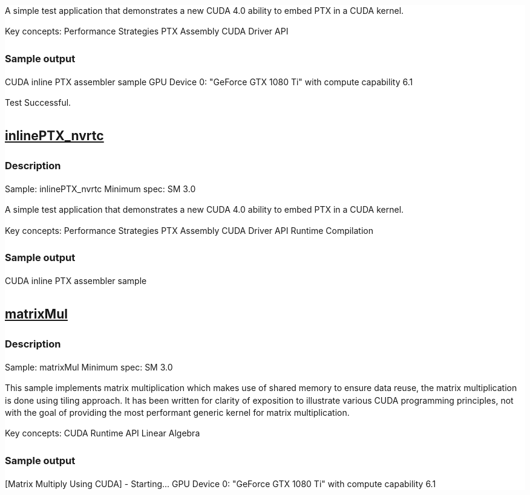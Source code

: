 A simple test application that demonstrates a new CUDA 4.0 ability to embed PTX in a CUDA kernel.

Key concepts:
Performance Strategies
PTX Assembly
CUDA Driver API

### Sample output

CUDA inline PTX assembler sample
GPU Device 0: "GeForce GTX 1080 Ti" with compute capability 6.1

Test Successful.


## [inlinePTX_nvrtc](inlinePTX_nvrtc/)

### Description

Sample: inlinePTX_nvrtc
Minimum spec: SM 3.0

A simple test application that demonstrates a new CUDA 4.0 ability to embed PTX in a CUDA kernel.

Key concepts:
Performance Strategies
PTX Assembly
CUDA Driver API
Runtime Compilation

### Sample output

CUDA inline PTX assembler sample


## [matrixMul](matrixMul/)

### Description

Sample: matrixMul
Minimum spec: SM 3.0

This sample implements matrix multiplication which makes use of shared memory to ensure data reuse, the matrix multiplication is done using tiling approach. It has been written for clarity of exposition to illustrate various CUDA programming principles, not with the goal of providing the most performant generic kernel for matrix multiplication.

Key concepts:
CUDA Runtime API
Linear Algebra

### Sample output

[Matrix Multiply Using CUDA] - Starting...
GPU Device 0: "GeForce GTX 1080 Ti" with compute capability 6.1
